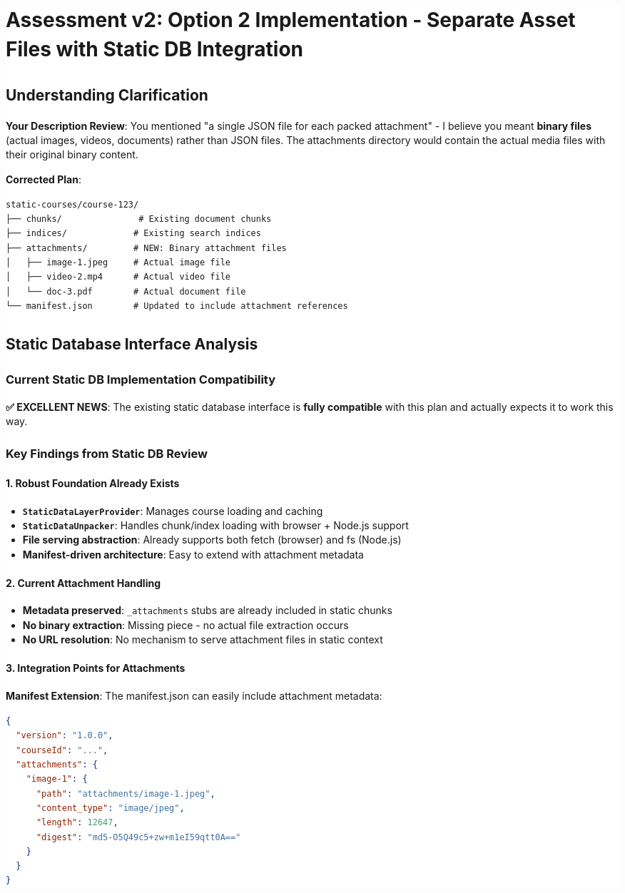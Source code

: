 # Assessment v2: Option 2 Implementation - Separate Asset Files with Static DB Integration

## Understanding Clarification

**Your Description Review**: You mentioned "a single JSON file for each packed attachment" - I believe you meant **binary files** (actual images, videos, documents) rather than JSON files. The attachments directory would contain the actual media files with their original binary content.

**Corrected Plan**:
```
static-courses/course-123/
├── chunks/               # Existing document chunks
├── indices/             # Existing search indices  
├── attachments/         # NEW: Binary attachment files
│   ├── image-1.jpeg     # Actual image file
│   ├── video-2.mp4      # Actual video file
│   └── doc-3.pdf        # Actual document file
└── manifest.json        # Updated to include attachment references
```

## Static Database Interface Analysis

### Current Static DB Implementation Compatibility

**✅ EXCELLENT NEWS**: The existing static database interface is **fully compatible** with this plan and actually expects it to work this way.

### Key Findings from Static DB Review

#### 1. Robust Foundation Already Exists
- **`StaticDataLayerProvider`**: Manages course loading and caching
- **`StaticDataUnpacker`**: Handles chunk/index loading with browser + Node.js support  
- **File serving abstraction**: Already supports both fetch (browser) and fs (Node.js)
- **Manifest-driven architecture**: Easy to extend with attachment metadata

#### 2. Current Attachment Handling
- **Metadata preserved**: `_attachments` stubs are already included in static chunks
- **No binary extraction**: Missing piece - no actual file extraction occurs
- **No URL resolution**: No mechanism to serve attachment files in static context

#### 3. Integration Points for Attachments

**Manifest Extension**: The manifest.json can easily include attachment metadata:
```json
{
  "version": "1.0.0",
  "courseId": "...",
  "attachments": {
    "image-1": {
      "path": "attachments/image-1.jpeg",
      "content_type": "image/jpeg",
      "length": 12647,
      "digest": "md5-O5Q49c5+zw+m1eI59qtt0A=="
    }
  }
}
```
